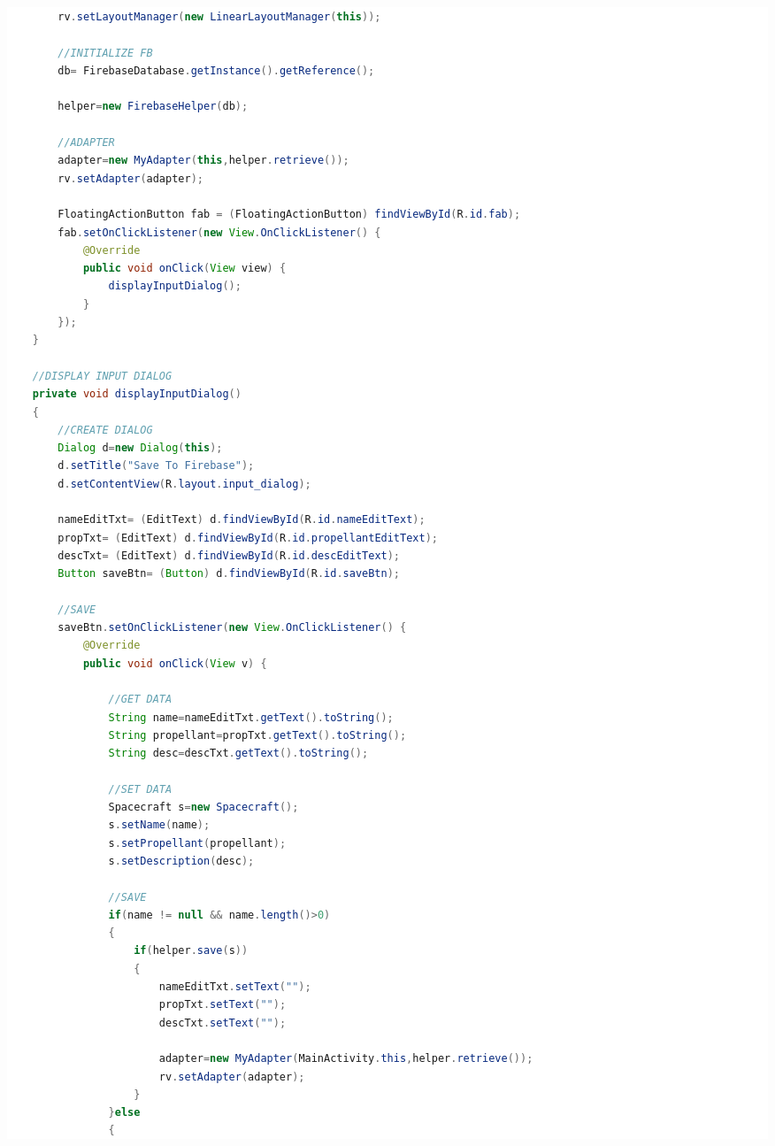 ```java
        rv.setLayoutManager(new LinearLayoutManager(this));

        //INITIALIZE FB
        db= FirebaseDatabase.getInstance().getReference();

        helper=new FirebaseHelper(db);

        //ADAPTER
        adapter=new MyAdapter(this,helper.retrieve());
        rv.setAdapter(adapter);

        FloatingActionButton fab = (FloatingActionButton) findViewById(R.id.fab);
        fab.setOnClickListener(new View.OnClickListener() {
            @Override
            public void onClick(View view) {
                displayInputDialog();
            }
        });
    }

    //DISPLAY INPUT DIALOG
    private void displayInputDialog()
    {
        //CREATE DIALOG
        Dialog d=new Dialog(this);
        d.setTitle("Save To Firebase");
        d.setContentView(R.layout.input_dialog);

        nameEditTxt= (EditText) d.findViewById(R.id.nameEditText);
        propTxt= (EditText) d.findViewById(R.id.propellantEditText);
        descTxt= (EditText) d.findViewById(R.id.descEditText);
        Button saveBtn= (Button) d.findViewById(R.id.saveBtn);

        //SAVE
        saveBtn.setOnClickListener(new View.OnClickListener() {
            @Override
            public void onClick(View v) {

                //GET DATA
                String name=nameEditTxt.getText().toString();
                String propellant=propTxt.getText().toString();
                String desc=descTxt.getText().toString();

                //SET DATA
                Spacecraft s=new Spacecraft();
                s.setName(name);
                s.setPropellant(propellant);
                s.setDescription(desc);

                //SAVE
                if(name != null && name.length()>0)
                {
                    if(helper.save(s))
                    {
                        nameEditTxt.setText("");
                        propTxt.setText("");
                        descTxt.setText("");

                        adapter=new MyAdapter(MainActivity.this,helper.retrieve());
                        rv.setAdapter(adapter);
                    }
                }else
                {
```